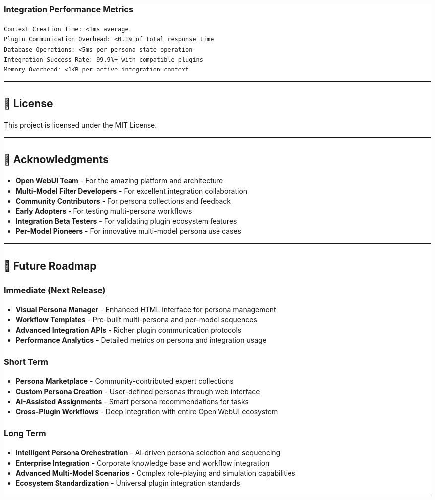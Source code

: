 ### **Integration Performance Metrics**

```
Context Creation Time: <1ms average
Plugin Communication Overhead: <0.1% of total response time
Database Operations: <5ms per persona state operation
Integration Success Rate: 99.9%+ with compatible plugins
Memory Overhead: <1KB per active integration context
```

---

## 📄 License

This project is licensed under the MIT License.

---

## 🙏 Acknowledgments

- **Open WebUI Team** - For the amazing platform and architecture
- **Multi-Model Filter Developers** - For excellent integration collaboration
- **Community Contributors** - For persona collections and feedback
- **Early Adopters** - For testing multi-persona workflows
- **Integration Beta Testers** - For validating plugin ecosystem features
- **Per-Model Pioneers** - For innovative multi-model persona use cases

---

## 🔮 Future Roadmap

### **Immediate (Next Release)**
- **Visual Persona Manager** - Enhanced HTML interface for persona management
- **Workflow Templates** - Pre-built multi-persona and per-model sequences
- **Advanced Integration APIs** - Richer plugin communication protocols
- **Performance Analytics** - Detailed metrics on persona and integration usage

### **Short Term**
- **Persona Marketplace** - Community-contributed expert collections  
- **Custom Persona Creation** - User-defined personas through web interface
- **AI-Assisted Assignments** - Smart persona recommendations for tasks
- **Cross-Plugin Workflows** - Deep integration with entire Open WebUI ecosystem

### **Long Term**
- **Intelligent Persona Orchestration** - AI-driven persona selection and sequencing
- **Enterprise Integration** - Corporate knowledge base and workflow integration
- **Advanced Multi-Model Scenarios** - Complex role-playing and simulation capabilities
- **Ecosystem Standardization** - Universal plugin integration standards

---
